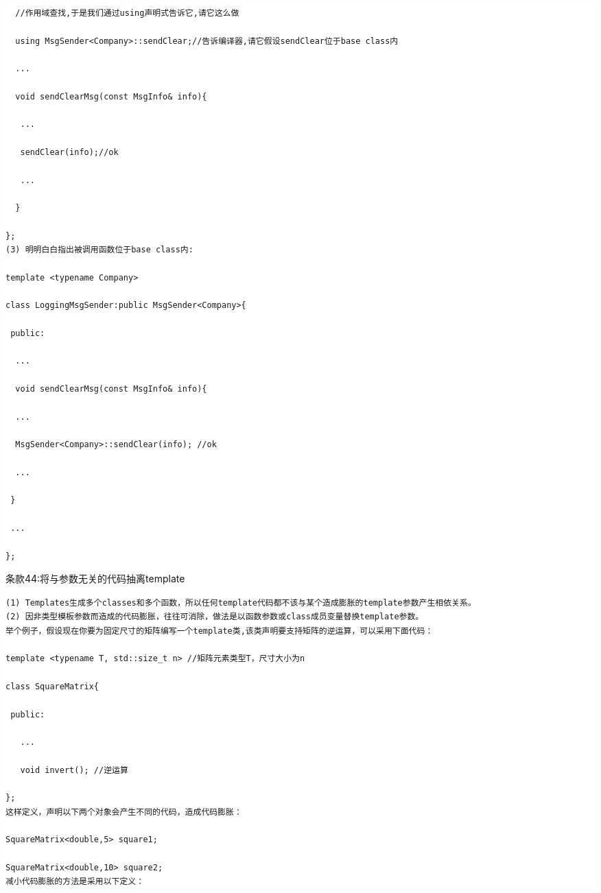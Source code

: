 	  //作用域查找,于是我们通过using声明式告诉它,请它这么做
	 
	  using MsgSender<Company>::sendClear;//告诉编译器,请它假设sendClear位于base class内
	 
	  ...
	 
	  void sendClearMsg(const MsgInfo& info){
	 
	   ...
	 
	   sendClear(info);//ok
	 
	   ...
	 
	  }
	 
	};
	(3)	明明白白指出被调用函数位于base class内:
	
	template <typename Company>
	 
	class LoggingMsgSender:public MsgSender<Company>{
	 
	 public:
	 
	  ...
	 
	  void sendClearMsg(const MsgInfo& info){
	 
	  ...
	 
	  MsgSender<Company>::sendClear(info); //ok
	 
	  ...
	 
	 }
	 
	 ...
	 
	};

条款44:将与参数无关的代码抽离template

	(1)	Templates生成多个classes和多个函数，所以任何template代码都不该与某个造成膨胀的template参数产生相依关系。
	(2)	因非类型模板参数而造成的代码膨胀，往往可消除，做法是以函数参数或class成员变量替换template参数。
	举个例子，假设现在你要为固定尺寸的矩阵编写一个template类,该类声明要支持矩阵的逆运算，可以采用下面代码：
	
	template <typename T, std::size_t n> //矩阵元素类型T，尺寸大小为n
	 
	class SquareMatrix{
	 
	 public:
	 
	   ...
	 
	   void invert(); //逆运算
	 
	};
	这样定义，声明以下两个对象会产生不同的代码，造成代码膨胀：
	
	SquareMatrix<double,5> square1;
	 
	SquareMatrix<double,10> square2;
	减小代码膨胀的方法是采用以下定义：
	